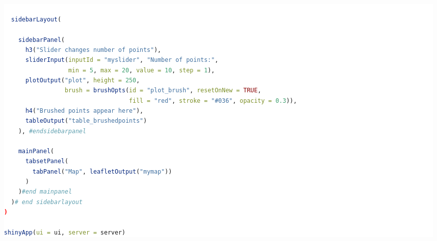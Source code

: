 ```r
  
  sidebarLayout(
    
    sidebarPanel(
      h3("Slider changes number of points"),
      sliderInput(inputId = "myslider", "Number of points:",
                  min = 5, max = 20, value = 10, step = 1),
      plotOutput("plot", height = 250,
                 brush = brushOpts(id = "plot_brush", resetOnNew = TRUE,
                                   fill = "red", stroke = "#036", opacity = 0.3)),
      h4("Brushed points appear here"),
      tableOutput("table_brushedpoints")
    ), #endsidebarpanel
    
    mainPanel(
      tabsetPanel(
        tabPanel("Map", leafletOutput("mymap"))
      )
    )#end mainpanel
  )# end sidebarlayout
)

shinyApp(ui = ui, server = server)
```

<iframe style="width:100%; height:1100px;" src='http://shiny.nextlevelanalytics.com/apps/shinyapps/app38'></iframe>